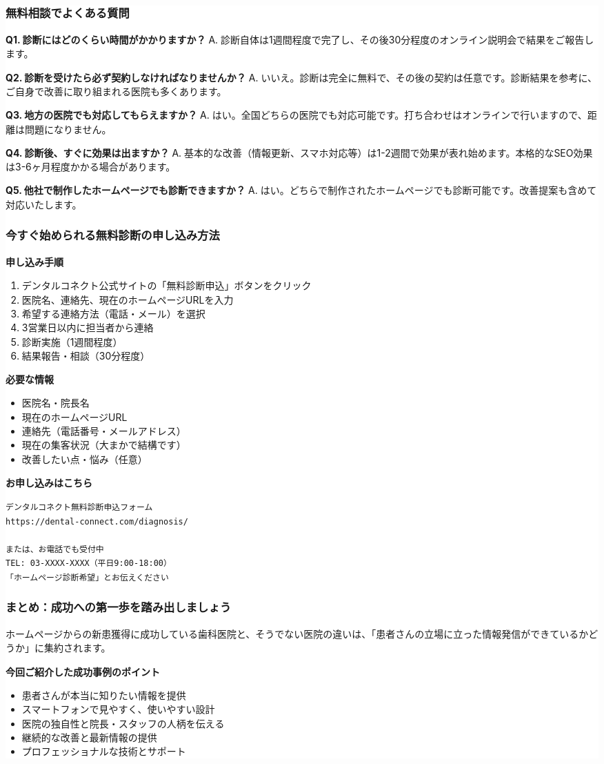 ### 無料相談でよくある質問

**Q1. 診断にはどのくらい時間がかかりますか？**
A. 診断自体は1週間程度で完了し、その後30分程度のオンライン説明会で結果をご報告します。

**Q2. 診断を受けたら必ず契約しなければなりませんか？**
A. いいえ。診断は完全に無料で、その後の契約は任意です。診断結果を参考に、ご自身で改善に取り組まれる医院も多くあります。

**Q3. 地方の医院でも対応してもらえますか？**
A. はい。全国どちらの医院でも対応可能です。打ち合わせはオンラインで行いますので、距離は問題になりません。

**Q4. 診断後、すぐに効果は出ますか？**
A. 基本的な改善（情報更新、スマホ対応等）は1-2週間で効果が表れ始めます。本格的なSEO効果は3-6ヶ月程度かかる場合があります。

**Q5. 他社で制作したホームページでも診断できますか？**
A. はい。どちらで制作されたホームページでも診断可能です。改善提案も含めて対応いたします。

### 今すぐ始められる無料診断の申し込み方法

**申し込み手順**
1. デンタルコネクト公式サイトの「無料診断申込」ボタンをクリック
2. 医院名、連絡先、現在のホームページURLを入力
3. 希望する連絡方法（電話・メール）を選択
4. 3営業日以内に担当者から連絡
5. 診断実施（1週間程度）
6. 結果報告・相談（30分程度）

**必要な情報**
- 医院名・院長名
- 現在のホームページURL
- 連絡先（電話番号・メールアドレス）
- 現在の集客状況（大まかで結構です）
- 改善したい点・悩み（任意）

**お申し込みはこちら**
```
デンタルコネクト無料診断申込フォーム
https://dental-connect.com/diagnosis/

または、お電話でも受付中
TEL: 03-XXXX-XXXX（平日9:00-18:00）
「ホームページ診断希望」とお伝えください
```

### まとめ：成功への第一歩を踏み出しましょう

ホームページからの新患獲得に成功している歯科医院と、そうでない医院の違いは、「患者さんの立場に立った情報発信ができているかどうか」に集約されます。

**今回ご紹介した成功事例のポイント**
- 患者さんが本当に知りたい情報を提供
- スマートフォンで見やすく、使いやすい設計
- 医院の独自性と院長・スタッフの人柄を伝える
- 継続的な改善と最新情報の提供
- プロフェッショナルな技術とサポート
